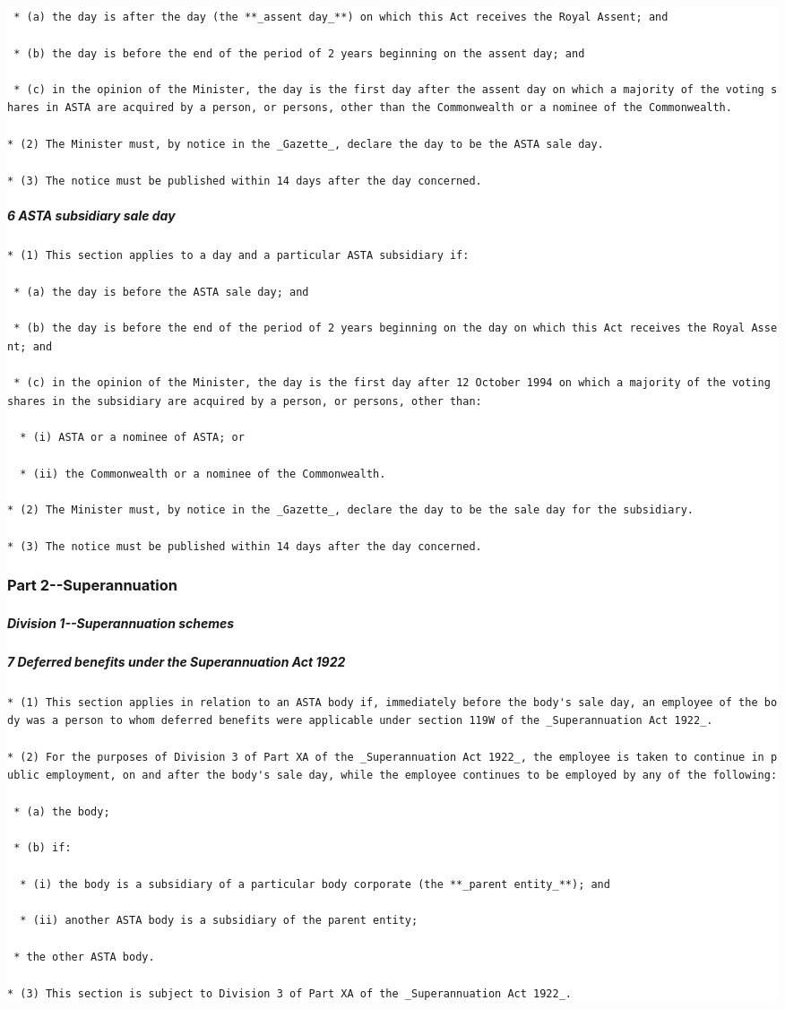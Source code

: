      * (a) the day is after the day (the **_assent day_**) on which this Act receives the Royal Assent; and

     * (b) the day is before the end of the period of 2 years beginning on the assent day; and

     * (c) in the opinion of the Minister, the day is the first day after the assent day on which a majority of the voting shares in ASTA are acquired by a person, or persons, other than the Commonwealth or a nominee of the Commonwealth.

    * (2) The Minister must, by notice in the _Gazette_, declare the day to be the ASTA sale day.

    * (3) The notice must be published within 14 days after the day concerned.

##### 6  ASTA subsidiary sale day

    * (1) This section applies to a day and a particular ASTA subsidiary if:

     * (a) the day is before the ASTA sale day; and

     * (b) the day is before the end of the period of 2 years beginning on the day on which this Act receives the Royal Assent; and

     * (c) in the opinion of the Minister, the day is the first day after 12 October 1994 on which a majority of the voting shares in the subsidiary are acquired by a person, or persons, other than:

      * (i) ASTA or a nominee of ASTA; or

      * (ii) the Commonwealth or a nominee of the Commonwealth.

    * (2) The Minister must, by notice in the _Gazette_, declare the day to be the sale day for the subsidiary.

    * (3) The notice must be published within 14 days after the day concerned.

### Part 2--Superannuation

##### Division 1--Superannuation schemes

##### 7  Deferred benefits under the Superannuation Act 1922

    * (1) This section applies in relation to an ASTA body if, immediately before the body's sale day, an employee of the body was a person to whom deferred benefits were applicable under section 119W of the _Superannuation Act 1922_.

    * (2) For the purposes of Division 3 of Part XA of the _Superannuation Act 1922_, the employee is taken to continue in public employment, on and after the body's sale day, while the employee continues to be employed by any of the following:

     * (a) the body;

     * (b) if:

      * (i) the body is a subsidiary of a particular body corporate (the **_parent entity_**); and

      * (ii) another ASTA body is a subsidiary of the parent entity;

     * the other ASTA body.

    * (3) This section is subject to Division 3 of Part XA of the _Superannuation Act 1922_. 
